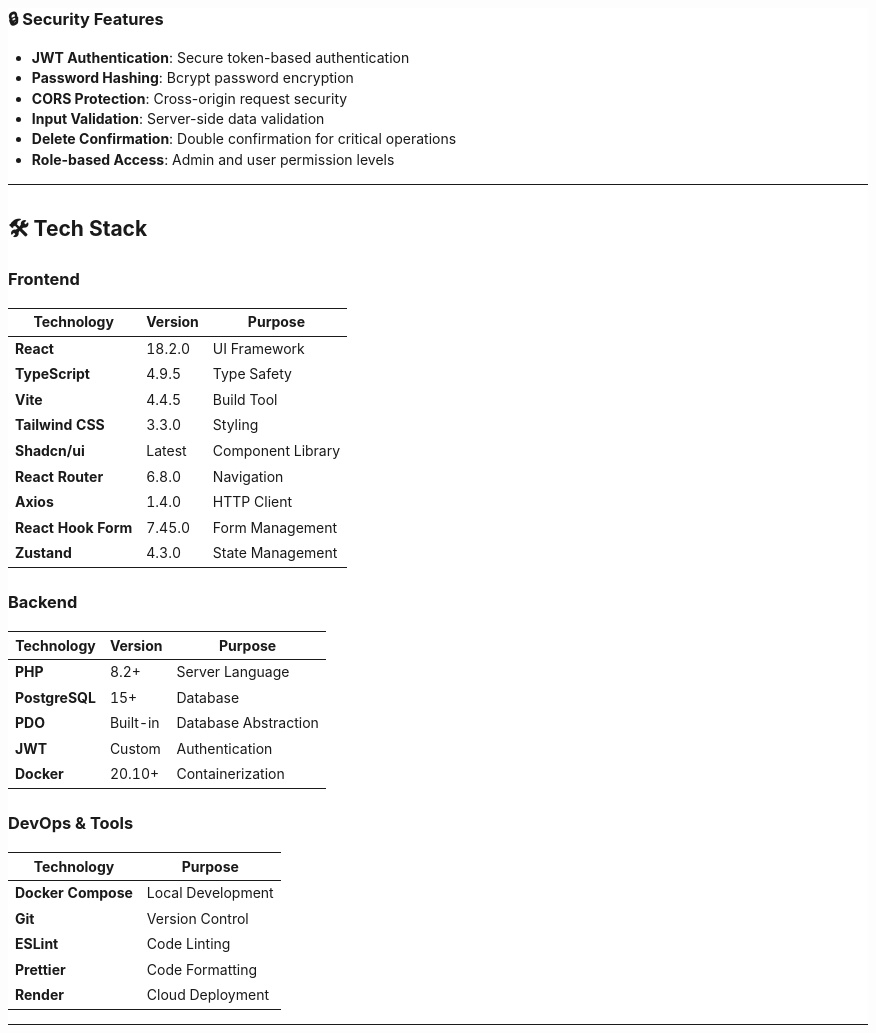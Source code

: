 ### 🔒 **Security Features**
- **JWT Authentication**: Secure token-based authentication
- **Password Hashing**: Bcrypt password encryption
- **CORS Protection**: Cross-origin request security
- **Input Validation**: Server-side data validation
- **Delete Confirmation**: Double confirmation for critical operations
- **Role-based Access**: Admin and user permission levels

---

## 🛠️ Tech Stack

### **Frontend**
| Technology | Version | Purpose |
|------------|---------|---------|
| **React** | 18.2.0 | UI Framework |
| **TypeScript** | 4.9.5 | Type Safety |
| **Vite** | 4.4.5 | Build Tool |
| **Tailwind CSS** | 3.3.0 | Styling |
| **Shadcn/ui** | Latest | Component Library |
| **React Router** | 6.8.0 | Navigation |
| **Axios** | 1.4.0 | HTTP Client |
| **React Hook Form** | 7.45.0 | Form Management |
| **Zustand** | 4.3.0 | State Management |

### **Backend**
| Technology | Version | Purpose |
|------------|---------|---------|
| **PHP** | 8.2+ | Server Language |
| **PostgreSQL** | 15+ | Database |
| **PDO** | Built-in | Database Abstraction |
| **JWT** | Custom | Authentication |
| **Docker** | 20.10+ | Containerization |

### **DevOps & Tools**
| Technology | Purpose |
|------------|---------|
| **Docker Compose** | Local Development |
| **Git** | Version Control |
| **ESLint** | Code Linting |
| **Prettier** | Code Formatting |
| **Render** | Cloud Deployment |

---